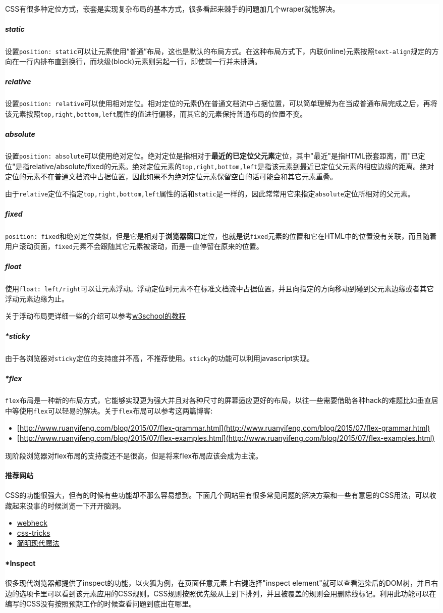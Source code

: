 CSS有很多种定位方式，嵌套是实现复杂布局的基本方式，很多看起来棘手的问题加几个wraper就能解决。

##### static

设置`position: static`可以让元素使用“普通”布局，这也是默认的布局方式。在这种布局方式下，内联(inline)元素按照`text-align`规定的方向在一行内排布直到换行，而块级(block)元素则另起一行，即使前一行并未排满。

##### relative

设置`position: relative`可以使用相对定位。相对定位的元素仍在普通文档流中占据位置，可以简单理解为在当成普通布局完成之后，再将该元素按照`top,right,bottom,left`属性的值进行偏移，而其它的元素保持普通布局的位置不变。

##### absolute

设置`position: absolute`可以使用绝对定位。绝对定位是指相对于**最近的已定位父元素**定位，其中"最近"是指HTML嵌套距离，而"已定位"是指relative/absolute/fixed的元素。绝对定位元素的`top,right,bottom,left`是指该元素到最近已定位父元素的相应边缘的距离。绝对定位的元素不在普通文档流中占据位置，因此如果不为绝对定位元素保留空白的话可能会和其它元素重叠。

由于`relative`定位不指定`top,right,bottom,left`属性的话和`static`是一样的，因此常常用它来指定`absolute`定位所相对的父元素。

##### fixed

`position: fixed`和绝对定位类似，但是它是相对于**浏览器窗口**定位，也就是说`fixed`元素的位置和它在HTML中的位置没有关联，而且随着用户滚动页面，`fixed`元素不会跟随其它元素被滚动，而是一直停留在原来的位置。

##### float

使用`float: left/right`可以让元素浮动。浮动定位时元素不在标准文档流中占据位置，并且向指定的方向移动到碰到父元素边缘或者其它浮动元素边缘为止。

关于浮动布局更详细一些的介绍可以参考[w3school的教程](http://www.w3school.com.cn/css/css_positioning_floating.asp)

##### *sticky

由于各浏览器对`sticky`定位的支持度并不高，不推荐使用。`sticky`的功能可以利用javascript实现。

##### *flex

`flex`布局是一种新的布局方式，它能够实现更为强大并且对各种尺寸的屏幕适应更好的布局，以往一些需要借助各种hack的难题比如垂直居中等使用`flex`可以轻易的解决。关于`flex`布局可以参考这两篇博客:

- [http://www.ruanyifeng.com/blog/2015/07/flex-grammar.html](http://www.ruanyifeng.com/blog/2015/07/flex-grammar.html)
- [http://www.ruanyifeng.com/blog/2015/07/flex-examples.html](http://www.ruanyifeng.com/blog/2015/07/flex-examples.html)

现阶段浏览器对flex布局的支持度还不是很高，但是将来flex布局应该会成为主流。

#### 推荐网站

CSS的功能很强大，但有的时候有些功能却不那么容易想到。下面几个网站里有很多常见问题的解决方案和一些有意思的CSS用法，可以收藏起来没事的时候浏览一下开开脑洞。

- [webheck](http://www.webhek.com)
- [css-tricks](https://css-tricks.com)
- [简明现代魔法](http://www.nowamagic.net/librarys/veda/channel/FrontEnd)

#### *Inspect

很多现代浏览器都提供了inspect的功能，以火狐为例，在页面任意元素上右键选择"inspect element"就可以查看渲染后的DOM树，并且右边的选项卡里可以看到该元素应用的CSS规则。CSS规则按照优先级从上到下排列，并且被覆盖的规则会用删除线标记。利用此功能可以在编写的CSS没有按照预期工作的时候查看问题到底出在哪里。
